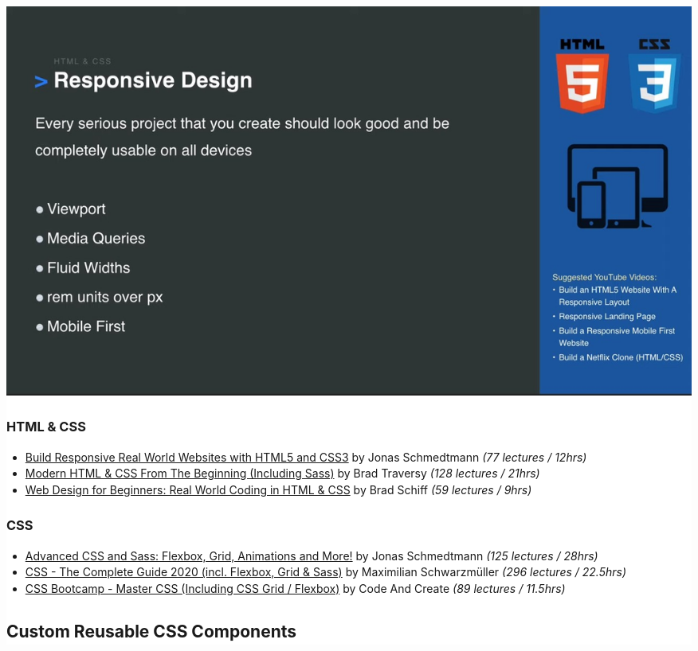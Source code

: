 ![Slide 5](img/slide-5.jpg)

### HTML & CSS
+ [Build Responsive Real World Websites with HTML5 and CSS3](https://www.udemy.com/course/design-and-develop-a-killer-website-with-html5-and-css3/) by Jonas Schmedtmann *(77 lectures / 12hrs)*
+ [Modern HTML & CSS From The Beginning (Including Sass)](https://www.udemy.com/course/modern-html-css-from-the-beginning/) by Brad Traversy *(128 lectures / 21hrs)*
+ [Web Design for Beginners: Real World Coding in HTML & CSS](https://www.udemy.com/course/web-design-for-beginners-real-world-coding-in-html-css/) by Brad Schiff *(59 lectures / 9hrs)*

### CSS
+ [Advanced CSS and Sass: Flexbox, Grid, Animations and More!](https://www.udemy.com/course/advanced-css-and-sass/) by Jonas Schmedtmann *(125 lectures / 28hrs)*
+ [CSS - The Complete Guide 2020 (incl. Flexbox, Grid & Sass)](https://www.udemy.com/course/css-the-complete-guide-incl-flexbox-grid-sass/) by Maximilian Schwarzmüller *(296 lectures / 22.5hrs)*
+ [CSS Bootcamp - Master CSS (Including CSS Grid / Flexbox)](https://www.udemy.com/course/css-bootcamp-master-in-css-including-css-grid-flexbox/) by Code And Create *(89 lectures / 11.5hrs)*



## Custom Reusable CSS Components